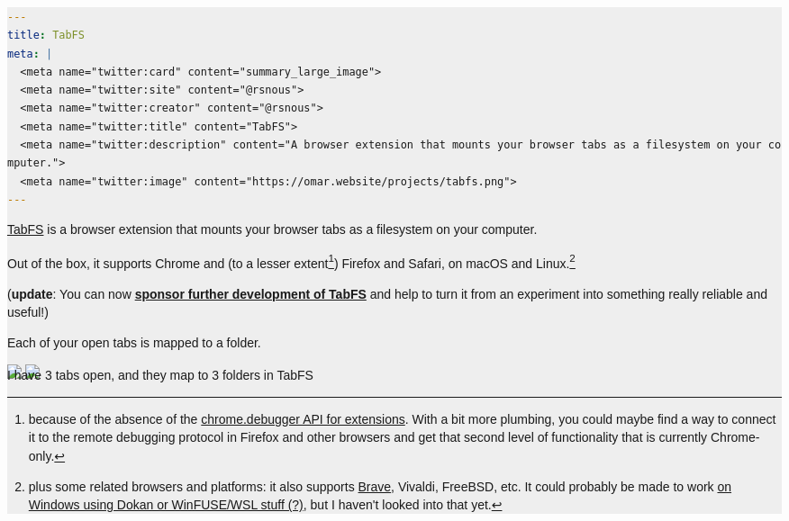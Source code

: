 ```yaml
---
title: TabFS
meta: |
  <meta name="twitter:card" content="summary_large_image">
  <meta name="twitter:site" content="@rsnous">
  <meta name="twitter:creator" content="@rsnous">
  <meta name="twitter:title" content="TabFS">
  <meta name="twitter:description" content="A browser extension that mounts your browser tabs as a filesystem on your computer.">
  <meta name="twitter:image" content="https://omar.website/projects/tabfs.png">
---
```



<style>
body { font-family: Verdana, sans-serif; background: #eee; }
h1 { font-family: Helvetica; }
#TableOfContents > ul > li:first-child { display: none; }
#TableOfContents a[rel=footnote] { display: none; }
pre { white-space: pre-wrap; }
</style>

[TabFS](https://github.com/osnr/TabFS) is a browser extension that
mounts your browser tabs as a filesystem on your computer.

Out of the box, it supports Chrome and (to a lesser extent[^firefox])
Firefox and Safari, on macOS and Linux.[^otherbrowsers]

(**update**: You can now **[sponsor further development of
TabFS](https://github.com/sponsors/osnr)** and help to turn it from an
experiment into something really reliable and useful!)

[^firefox]: because of the absence of the [chrome.debugger API for
    extensions](https://developer.chrome.com/docs/extensions/reference/debugger/).
    With a bit more plumbing, you could maybe find a way to connect it
    to the remote debugging protocol in Firefox and other browsers and
    get that second level of functionality that is currently
    Chrome-only.

[^otherbrowsers]: plus some related browsers and platforms: it also
    supports [Brave](https://github.com/osnr/TabFS/issues/30),
    Vivaldi, FreeBSD, etc. It could probably be made to work [on
    Windows using Dokan or WinFUSE/WSL stuff
    (?)](https://github.com/osnr/TabFS/issues/13), but I haven't
    looked into that yet.

Each of your open tabs is mapped to a folder.

<div class="figure">
<a href="doc/00-browser.png"><img src="doc/00-browser.png" style="width: 70%"></a>
<a href="doc/00-finder.png"><img src="doc/00-finder.png" style="width: 80%; max-height: 1000px"></a>
<p class="caption" style="margin-top: -20px">I have 3 tabs open, and
they map to 3 folders in TabFS</p>
</div>


[^examples]: maybe some of these feel a little more vital and
[^frustrates]: it frustrates me that I can't show you, like, a table